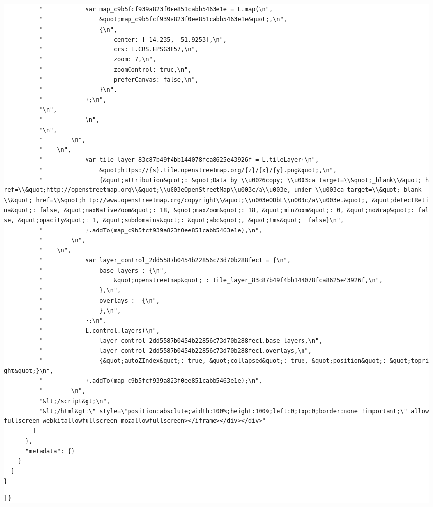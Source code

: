               "            var map_c9b5fcf939a823f0ee851cabb5463e1e = L.map(\n",
              "                &quot;map_c9b5fcf939a823f0ee851cabb5463e1e&quot;,\n",
              "                {\n",
              "                    center: [-14.235, -51.9253],\n",
              "                    crs: L.CRS.EPSG3857,\n",
              "                    zoom: 7,\n",
              "                    zoomControl: true,\n",
              "                    preferCanvas: false,\n",
              "                }\n",
              "            );\n",
              "\n",
              "            \n",
              "\n",
              "        \n",
              "    \n",
              "            var tile_layer_83c87b49f4bb144078fca8625e43926f = L.tileLayer(\n",
              "                &quot;https://{s}.tile.openstreetmap.org/{z}/{x}/{y}.png&quot;,\n",
              "                {&quot;attribution&quot;: &quot;Data by \\u0026copy; \\u003ca target=\\&quot;_blank\\&quot; href=\\&quot;http://openstreetmap.org\\&quot;\\u003eOpenStreetMap\\u003c/a\\u003e, under \\u003ca target=\\&quot;_blank\\&quot; href=\\&quot;http://www.openstreetmap.org/copyright\\&quot;\\u003eODbL\\u003c/a\\u003e.&quot;, &quot;detectRetina&quot;: false, &quot;maxNativeZoom&quot;: 18, &quot;maxZoom&quot;: 18, &quot;minZoom&quot;: 0, &quot;noWrap&quot;: false, &quot;opacity&quot;: 1, &quot;subdomains&quot;: &quot;abc&quot;, &quot;tms&quot;: false}\n",
              "            ).addTo(map_c9b5fcf939a823f0ee851cabb5463e1e);\n",
              "        \n",
              "    \n",
              "            var layer_control_2dd5587b0454b22856c73d70b288fec1 = {\n",
              "                base_layers : {\n",
              "                    &quot;openstreetmap&quot; : tile_layer_83c87b49f4bb144078fca8625e43926f,\n",
              "                },\n",
              "                overlays :  {\n",
              "                },\n",
              "            };\n",
              "            L.control.layers(\n",
              "                layer_control_2dd5587b0454b22856c73d70b288fec1.base_layers,\n",
              "                layer_control_2dd5587b0454b22856c73d70b288fec1.overlays,\n",
              "                {&quot;autoZIndex&quot;: true, &quot;collapsed&quot;: true, &quot;position&quot;: &quot;topright&quot;}\n",
              "            ).addTo(map_c9b5fcf939a823f0ee851cabb5463e1e);\n",
              "        \n",
              "&lt;/script&gt;\n",
              "&lt;/html&gt;\" style=\"position:absolute;width:100%;height:100%;left:0;top:0;border:none !important;\" allowfullscreen webkitallowfullscreen mozallowfullscreen></iframe></div></div>"
            ]
          },
          "metadata": {}
        }
      ]
    }
  ]
}
